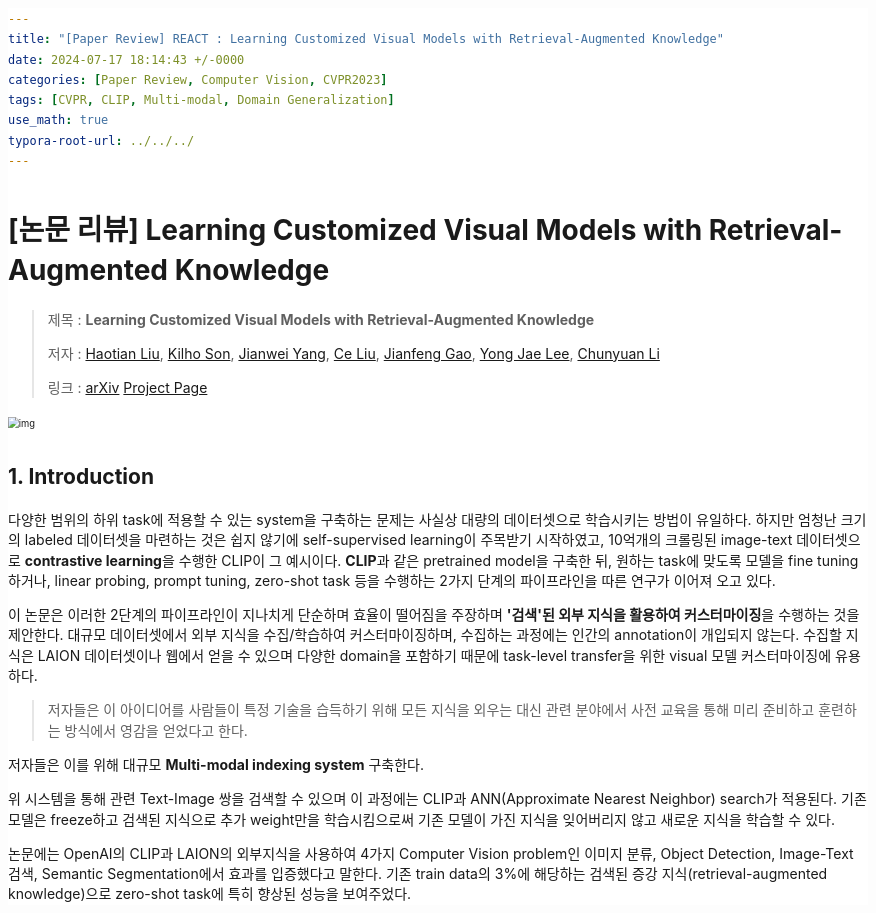 ```yaml
---
title: "[Paper Review] REACT : Learning Customized Visual Models with Retrieval-Augmented Knowledge"
date: 2024-07-17 18:14:43 +/-0000
categories: [Paper Review, Computer Vision, CVPR2023]
tags: [CVPR, CLIP, Multi-modal, Domain Generalization]    
use_math: true 
typora-root-url: ../../../
---
```




# **[논문 리뷰] Learning Customized Visual Models with Retrieval-Augmented Knowledge**

> 제목 : **Learning Customized Visual Models with Retrieval-Augmented Knowledge**
>
> 저자 : [Haotian Liu](https://arxiv.org/search/cs?searchtype=author&query=Liu,+H), [Kilho Son](https://arxiv.org/search/cs?searchtype=author&query=Son,+K), [Jianwei Yang](https://arxiv.org/search/cs?searchtype=author&query=Yang,+J), [Ce Liu](https://arxiv.org/search/cs?searchtype=author&query=Liu,+C), [Jianfeng Gao](https://arxiv.org/search/cs?searchtype=author&query=Gao,+J), [Yong Jae Lee](https://arxiv.org/search/cs?searchtype=author&query=Lee,+Y+J), [Chunyuan Li](https://arxiv.org/search/cs?searchtype=author&query=Li,+C)
>
> 링크 : [arXiv](https://arxiv.org/abs/2301.07094) [Project Page](https://react-vl.github.io/)

<img src="https://react-vl.github.io/images/concept.gif" alt="img" style="zoom:67%;" />



## **1. Introduction**

 다양한 범위의 하위 task에 적용할 수 있는 system을 구축하는 문제는 사실상 대량의 데이터셋으로 학습시키는 방법이 유일하다. 하지만 엄청난 크기의 labeled 데이터셋을 마련하는 것은 쉽지 않기에 self-supervised learning이 주목받기 시작하였고, 10억개의 크롤링된 image-text 데이터셋으로 **contrastive learning**을 수행한 CLIP이 그 예시이다. **CLIP**과 같은 pretrained model을 구축한 뒤, 원하는 task에 맞도록 모델을 fine tuning하거나, linear probing, prompt tuning, zero-shot task 등을 수행하는 2가지 단계의 파이프라인을 따른 연구가 이어져 오고 있다.



 이 논문은 이러한 2단계의 파이프라인이 지나치게 단순하며 효율이 떨어짐을 주장하며 **'검색'된 외부 지식을 활용하여 커스터마이징**을 수행하는 것을 제안한다. 대규모 데이터셋에서  외부 지식을 수집/학습하여 커스터마이징하며, 수집하는 과정에는 인간의 annotation이 개입되지 않는다. 수집할 지식은 LAION 데이터셋이나 웹에서 얻을 수 있으며 다양한 domain을 포함하기 때문에 task-level transfer을 위한 visual 모델 커스터마이징에 유용하다.

> 저자들은 이 아이디어를 사람들이 특정 기술을 습득하기 위해 모든 지식을 외우는 대신 관련 분야에서 사전 교육을 통해 미리 준비하고 훈련하는 방식에서 영감을 얻었다고 한다.



저자들은 이를 위해 대규모 **Multi-modal indexing system** 구축한다. 

위 시스템을 통해 관련 Text-Image 쌍을 검색할 수 있으며 이 과정에는 CLIP과 ANN(Approximate Nearest Neighbor) search가 적용된다. 기존 모델은 freeze하고 검색된 지식으로 추가 weight만을 학습시킴으로써 기존 모델이 가진 지식을 잊어버리지 않고 새로운 지식을 학습할 수 있다.

논문에는 OpenAI의 CLIP과 LAION의 외부지식을 사용하여 4가지 Computer Vision problem인 이미지 분류, Object Detection, Image-Text 검색, Semantic Segmentation에서 효과를 입증했다고 말한다. 기존 train data의 3%에 해당하는 검색된 증강 지식(retrieval-augmented knowledge)으로 zero-shot task에 특히 향상된 성능을 보여주었다. 
